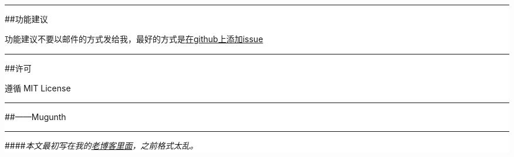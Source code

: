 

---------------------------



##功能建议


功能建议不要以邮件的方式发给我，最好的方式是[在github上添加issue](https://github.com/mugunthkumar/mknetworkkit/issues)



---------------------------



##许可

遵循 MIT License



---------------------------



##——Mugunth


----------------------------



####*本文最初写在我的[老博客里面](http://yaongphy.sinaapp.com/?p=531)，之前格式太乱。*
